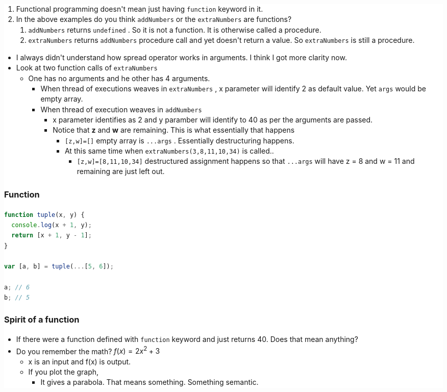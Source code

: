 1. Functional programming doesn't mean just having `function` keyword in it.
2. In the above examples do you think `addNumbers` or the `extraNumbers` are functions? 
    1. `addNumbers` returns `undefined` . So it is not a function. It is otherwise called a procedure.
    2. `extraNumbers` returns `addNumbers` procedure call and yet doesn't return a value. So `extraNumbers` is still a procedure.

- I always didn't understand how spread operator works in arguments. I think I got more clarity now.
- Look at two function calls of `extraNumbers`
    - One has no arguments and he other has 4 arguments.
        - When thread of executions weaves in `extraNumbers` , x parameter will identify 2 as default value. Yet `args` would be empty array.
        - When thread of execution weaves in `addNumbers`
            - x parameter identifies as 2 and y paramber will identify to 40 as per the arguments are passed.
            - Notice that **z** and **w** are remaining. This is what essentially that happens
                - `[z,w]=[]` empty array is `...args` . Essentially destructuring happens.
                - At this same time when `extraNumbers(3,8,11,10,34)` is called..
                    - `[z,w]=[8,11,10,34]` destructured assignment happens so that `...args` will have z = 8 and w = 11 and remaining are just left out.

### Function

```jsx
function tuple(x, y) {
  console.log(x + 1, y);
  return [x + 1, y - 1];
}

var [a, b] = tuple(...[5, 6]);

a; // 6
b; // 5
```

### Spirit of a function

- If there were a function defined with `function` keyword and just returns 40. Does that mean anything?
- Do you remember the math? $f(x) = 2x^2+3$
    - x is an input and f(x) is output.
    - If you plot the graph,
        - It gives a parabola. That means something. Something semantic.
        